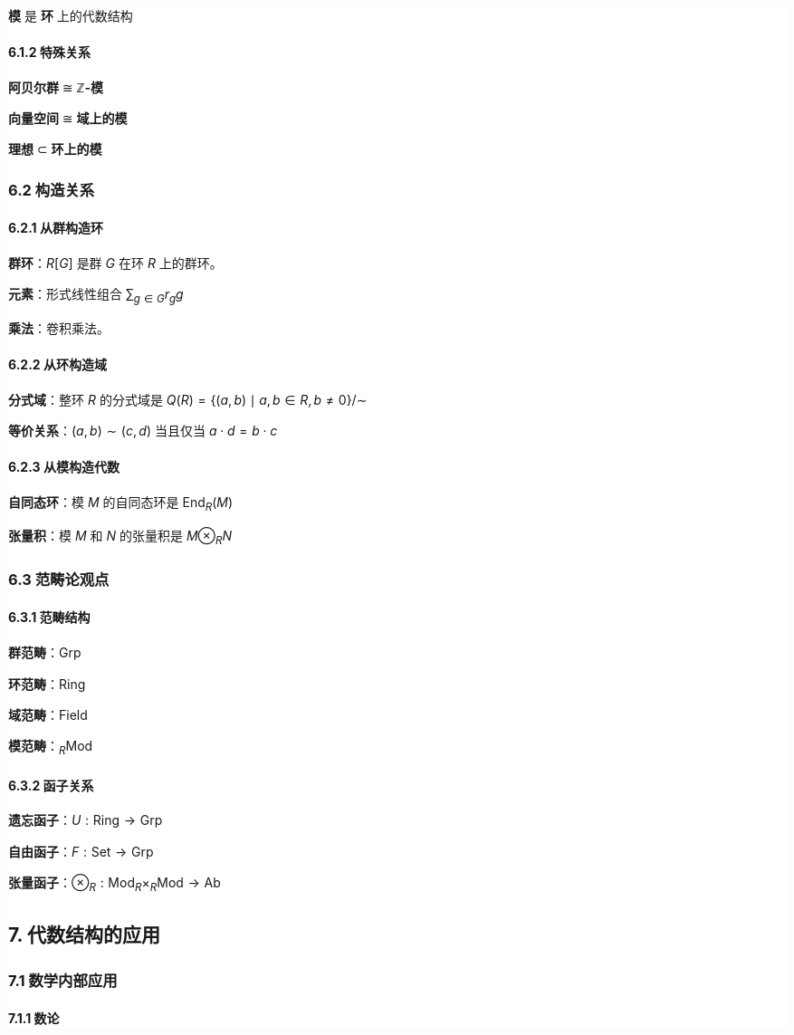**模** 是 **环** 上的代数结构

#### 6.1.2 特殊关系

**阿贝尔群** $\cong$ **$\mathbb{Z}$-模**

**向量空间** $\cong$ **域上的模**

**理想** $\subset$ **环上的模**

### 6.2 构造关系

#### 6.2.1 从群构造环

**群环**：$R[G]$ 是群 $G$ 在环 $R$ 上的群环。

**元素**：形式线性组合 $\sum_{g \in G} r_g g$

**乘法**：卷积乘法。

#### 6.2.2 从环构造域

**分式域**：整环 $R$ 的分式域是 $Q(R) = \{(a, b) \mid a, b \in R, b \neq 0\}/\sim$

**等价关系**：$(a, b) \sim (c, d)$ 当且仅当 $a \cdot d = b \cdot c$

#### 6.2.3 从模构造代数

**自同态环**：模 $M$ 的自同态环是 $\text{End}_R(M)$

**张量积**：模 $M$ 和 $N$ 的张量积是 $M \otimes_R N$

### 6.3 范畴论观点

#### 6.3.1 范畴结构

**群范畴**：$\text{Grp}$

**环范畴**：$\text{Ring}$

**域范畴**：$\text{Field}$

**模范畴**：$_R\text{Mod}$

#### 6.3.2 函子关系

**遗忘函子**：$U: \text{Ring} \rightarrow \text{Grp}$

**自由函子**：$F: \text{Set} \rightarrow \text{Grp}$

**张量函子**：$\otimes_R: \text{Mod}_R \times _R\text{Mod} \rightarrow \text{Ab}$

## 7. 代数结构的应用

### 7.1 数学内部应用

#### 7.1.1 数论
